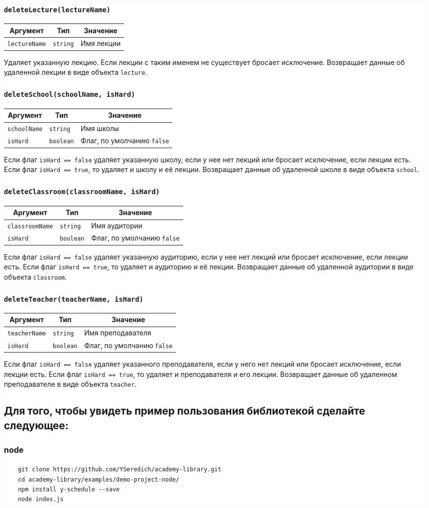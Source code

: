  ### `deleteLecture(lectureName)` 
  
  | Аргумент         | Тип          | Значение  |
  | --- | --- | --- |
  | `lectureName` | `string` | Имя лекции |
  
 Удаляет указанную лекцию. Если лекции с таким именем не существует бросает исключение. Возвращает данные об удаленной лекции в виде объекта `lecture`.
 
 ### `deleteSchool(schoolName, isHard)` 
  
  | Аргумент         | Тип          | Значение  |
  | --- | --- | --- |
  | `schoolName` | `string` | Имя школы |
  | `isHard` | `boolean` | Флаг, по умолчанию `false` |
  
 Если флаг `isHard == false` удаляет указанную школу, если у нее нет лекций или бросает исключение, если лекции есть. Если флаг `isHard == true`, то удаляет и школу и её лекции. Возвращает данные об удаленной школе в виде объекта `school`.
 
 ### `deleteClassroom(classroomName, isHard)` 
 
  | Аргумент         | Тип          | Значение  |
  | --- | --- | --- |
  | `classroomName` | `string` | Имя аудитории |
  | `isHard` | `boolean` | Флаг, по умолчанию `false` |
  
  Если флаг `isHard == false` удаляет указанную аудиторию, если у нее нет лекций или бросает исключение, если лекции есть. Если флаг `isHard == true`, то удаляет и аудиторию и её лекции. Возвращает данные об удаленной аудитории в виде объекта `classroom`.
 
 ### `deleteTeacher(teacherName, isHard)` 
  
  | Аргумент         | Тип          | Значение  |
  | --- | --- | --- |
  | `teacherName` | `string` | Имя преподавателя |
  | `isHard` | `boolean` | Флаг, по умолчанию `false` |
  
  Если флаг `isHard == false` удаляет указанного преподавателя, если у него нет лекций или бросает исключение, если лекции есть.  Если флаг `isHard == true`, то удаляет и преподавателя и его лекции. Возвращает данные об удаленном преподавателе в виде объекта `teacher`.

## Для того, чтобы увидеть пример пользования библиотекой сделайте следующее:

### node

```
    git clone https://github.com/YSeredich/academy-library.git
    cd academy-library/examples/demo-project-node/
    npm install y-schedule --save
    node index.js
```
